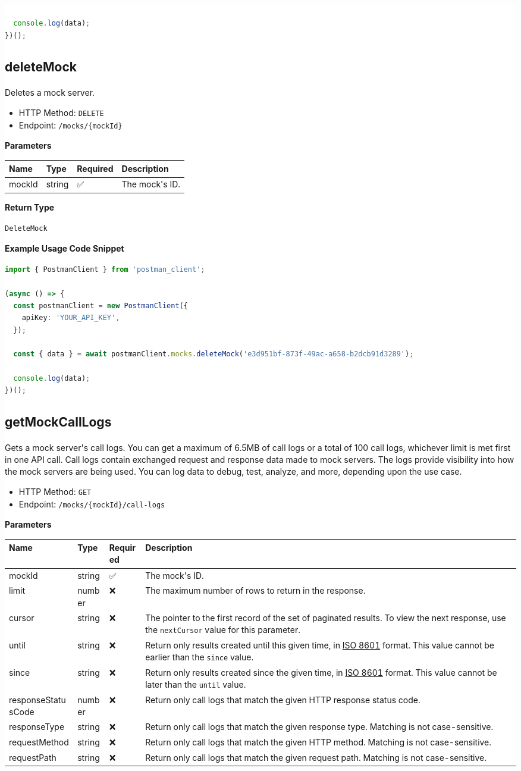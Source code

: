 ```typescript

  console.log(data);
})();
```

## deleteMock

Deletes a mock server.

- HTTP Method: `DELETE`
- Endpoint: `/mocks/{mockId}`

**Parameters**

| Name   | Type   | Required | Description    |
| :----- | :----- | :------- | :------------- |
| mockId | string | ✅       | The mock's ID. |

**Return Type**

`DeleteMock`

**Example Usage Code Snippet**

```typescript
import { PostmanClient } from 'postman_client';

(async () => {
  const postmanClient = new PostmanClient({
    apiKey: 'YOUR_API_KEY',
  });

  const { data } = await postmanClient.mocks.deleteMock('e3d951bf-873f-49ac-a658-b2dcb91d3289');

  console.log(data);
})();
```

## getMockCallLogs

Gets a mock server's call logs. You can get a maximum of 6.5MB of call logs or a total of 100 call logs, whichever limit is met first in one API call. Call logs contain exchanged request and response data made to mock servers. The logs provide visibility into how the mock servers are being used. You can log data to debug, test, analyze, and more, depending upon the use case.

- HTTP Method: `GET`
- Endpoint: `/mocks/{mockId}/call-logs`

**Parameters**

| Name               | Type                                                    | Required | Description                                                                                                                                                                                                                    |
| :----------------- | :------------------------------------------------------ | :------- | :----------------------------------------------------------------------------------------------------------------------------------------------------------------------------------------------------------------------------- |
| mockId             | string                                                  | ✅       | The mock's ID.                                                                                                                                                                                                                 |
| limit              | number                                                  | ❌       | The maximum number of rows to return in the response.                                                                                                                                                                          |
| cursor             | string                                                  | ❌       | The pointer to the first record of the set of paginated results. To view the next response, use the `nextCursor` value for this parameter.                                                                                     |
| until              | string                                                  | ❌       | Return only results created until this given time, in [ISO 8601](https://datatracker.ietf.org/doc/html/rfc3339#section-5.6) format. This value cannot be earlier than the `since` value.                                       |
| since              | string                                                  | ❌       | Return only results created since the given time, in [ISO 8601](https://datatracker.ietf.org/doc/html/rfc3339#section-5.6) format. This value cannot be later than the `until` value.                                          |
| responseStatusCode | number                                                  | ❌       | Return only call logs that match the given HTTP response status code.                                                                                                                                                          |
| responseType       | string                                                  | ❌       | Return only call logs that match the given response type. Matching is not case-sensitive.                                                                                                                                      |
| requestMethod      | string                                                  | ❌       | Return only call logs that match the given HTTP method. Matching is not case-sensitive.                                                                                                                                        |
| requestPath        | string                                                  | ❌       | Return only call logs that match the given request path. Matching is not case-sensitive.                                                                                                                                       |